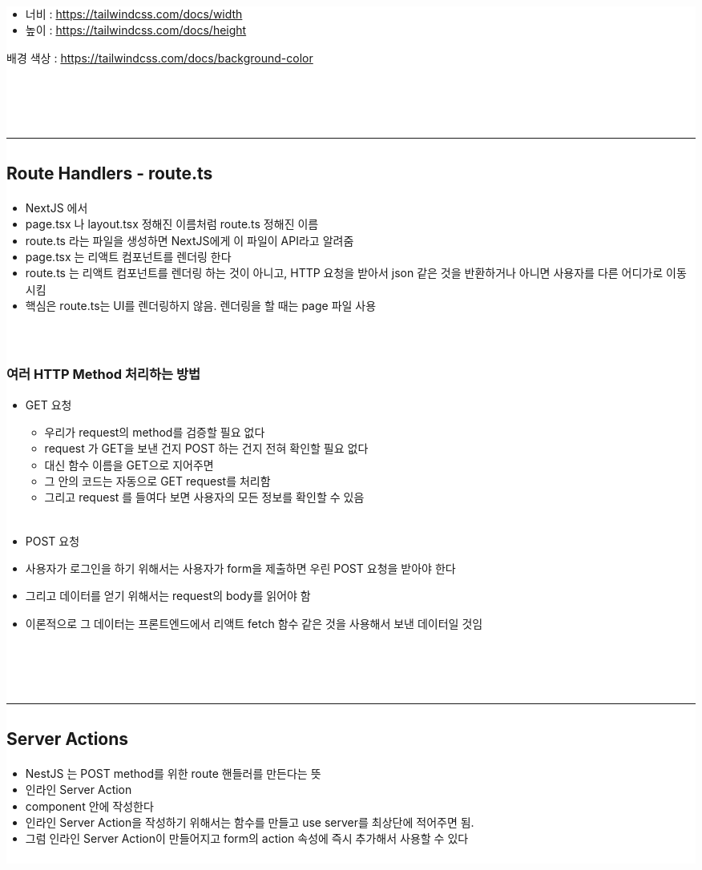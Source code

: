 - 너비 : https://tailwindcss.com/docs/width
- 높이 : https://tailwindcss.com/docs/height

배경 색상 : https://tailwindcss.com/docs/background-color

<br/>
<br/>
<br/>

---

## Route Handlers - route.ts

- NextJS 에서
- page.tsx 나 layout.tsx 정해진 이름처럼 route.ts 정해진 이름
- route.ts 라는 파일을 생성하면 NextJS에게 이 파일이 API라고 알려줌
- page.tsx 는 리액트 컴포넌트를 렌더링 한다
- route.ts 는 리액트 컴포넌트를 렌더링 하는 것이 아니고, HTTP 요청을 받아서 json 같은 것을 반환하거나 아니면 사용자를 다른 어디가로 이동 시킴
- 핵심은 route.ts는 UI를 렌더링하지 않음. 렌더링을 할 때는 page 파일 사용
  <br/>
  <br/>
  <br/>

### 여러 HTTP Method 처리하는 방법

- GET 요청

  - 우리가 request의 method를 검증할 필요 없다
  - request 가 GET을 보낸 건지 POST 하는 건지 전혀 확인할 필요 없다
  - 대신 함수 이름을 GET으로 지어주면
  - 그 안의 코드는 자동으로 GET request를 처리함
  - 그리고 request 를 들여다 보면 사용자의 모든 정보를 확인할 수 있음
    <br/>
    <br/>

- POST 요청
- 사용자가 로그인을 하기 위해서는 사용자가 form을 제출하면 우린 POST 요청을 받아야 한다
- 그리고 데이터를 얻기 위해서는 request의 body를 읽어야 함
- 이론적으로 그 데이터는 프론트엔드에서 리액트 fetch 함수 같은 것을 사용해서 보낸 데이터일 것임

<br/>
<br/>
<br/>

---

## Server Actions

- NestJS 는 POST method를 위한 route 핸들러를 만든다는 뜻
- 인라인 Server Action
- component 안에 작성한다
- 인라인 Server Action을 작성하기 위해서는 함수를 만들고 use server를 최상단에 적어주면 됨.
- 그럼 인라인 Server Action이 만들어지고 form의 action 속성에 즉시 추가해서 사용할 수 있다
  <br/>
  <br/>
